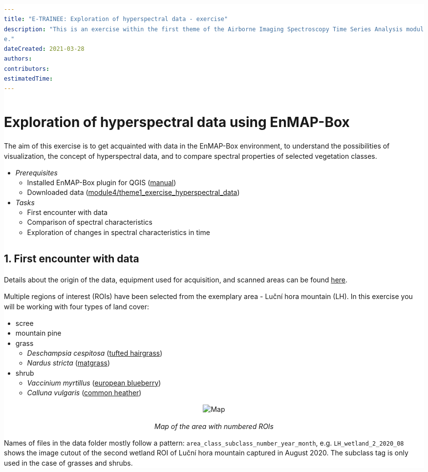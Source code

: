 ```yaml
---
title: "E-TRAINEE: Exploration of hyperspectral data - exercise"
description: "This is an exercise within the first theme of the Airborne Imaging Spectroscopy Time Series Analysis module."
dateCreated: 2021-03-28
authors:
contributors:
estimatedTime:
---
```


# Exploration of hyperspectral data using EnMAP-Box

The aim of this exercise is to get acquainted with data in the EnMAP-Box environment, to understand the possibilities
of visualization, the concept of hyperspectral data, and to compare spectral properties of selected vegetation classes.

- *Prerequisites*
    - Installed EnMAP-Box plugin for QGIS ([manual](../../software/software_enmap_box.md))  
    - Downloaded data ([module4/theme1_exercise_hyperspectral_data](https://doi.org/10.5281/zenodo.10003574))   
- *Tasks*
    - First encounter with data  
    - Comparison of spectral characteristics  
    - Exploration of changes in spectral characteristics in time  

## 1. First encounter with data
Details about the origin of the data, equipment used for acquisition, and scanned areas can be found [here](../../data_usecases/usecase_grasses_krkonose.md).

Multiple regions of interest (ROIs) have been selected from the exemplary area - Luční hora mountain (LH).
In this exercise you will be working with four types of land cover:

- scree  
- mountain pine  
- grass  
    - _Deschampsia cespitosa_ ([tufted hairgrass](https://en.wikipedia.org/wiki/Deschampsia_cespitosa))  
    - _Nardus stricta_ ([matgrass](https://en.wikipedia.org/wiki/Nardus))  
- shrub  
    - _Vaccinium myrtillus_ ([european blueberry](https://en.wikipedia.org/wiki/Vaccinium_myrtillus))  
    - _Calluna vulgaris_ ([common heather](https://en.wikipedia.org/wiki/Calluna))  

<center>
<img src="media/lh_map_clip.png" alt="Map" title="Map of the area with numbered ROIs" width="600">

<i>Map of the area with numbered ROIs</i>
</center>

Names of files in the data folder mostly follow a pattern:
`area_class_subclass_number_year_month`,
e.g. `LH_wetland_2_2020_08` shows the image cutout of the second wetland ROI of Luční hora mountain captured
in August 2020. The subclass tag is only used in the case of grasses and shrubs.
